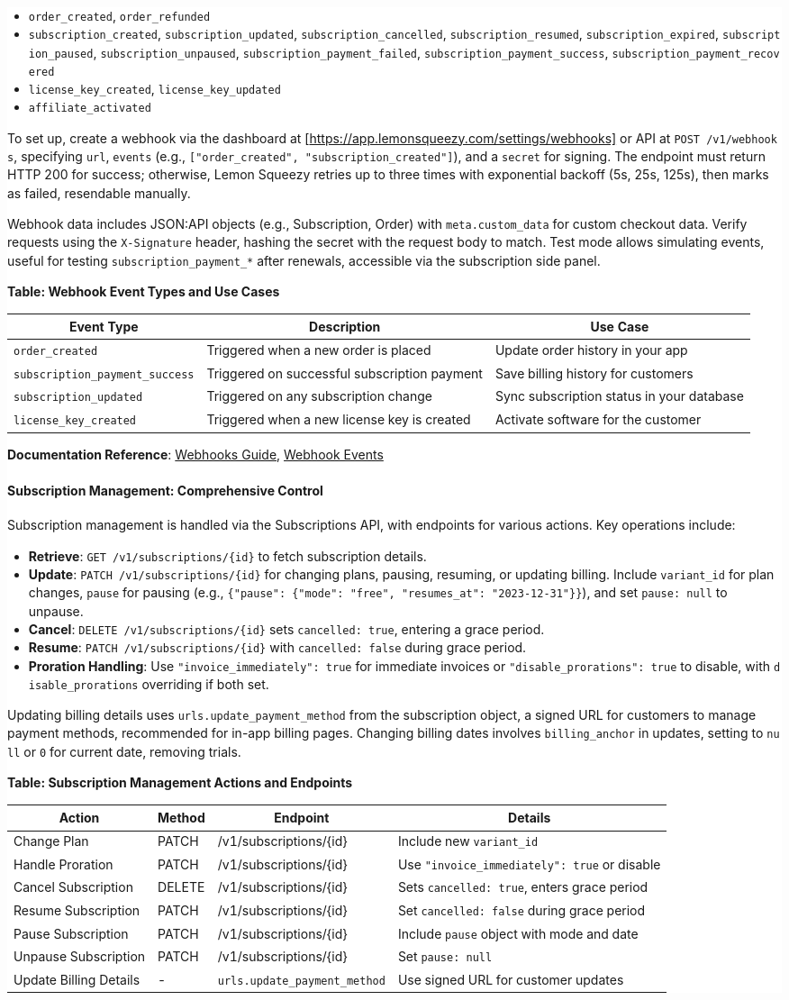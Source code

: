 - `order_created`, `order_refunded`
- `subscription_created`, `subscription_updated`, `subscription_cancelled`, `subscription_resumed`, `subscription_expired`, `subscription_paused`, `subscription_unpaused`, `subscription_payment_failed`, `subscription_payment_success`, `subscription_payment_recovered`
- `license_key_created`, `license_key_updated`
- `affiliate_activated`

To set up, create a webhook via the dashboard at [https://app.lemonsqueezy.com/settings/webhooks] or API at `POST /v1/webhooks`, specifying `url`, `events` (e.g., `["order_created", "subscription_created"]`), and a `secret` for signing. The endpoint must return HTTP 200 for success; otherwise, Lemon Squeezy retries up to three times with exponential backoff (5s, 25s, 125s), then marks as failed, resendable manually.

Webhook data includes JSON:API objects (e.g., Subscription, Order) with `meta.custom_data` for custom checkout data. Verify requests using the `X-Signature` header, hashing the secret with the request body to match. Test mode allows simulating events, useful for testing `subscription_payment_*` after renewals, accessible via the subscription side panel.

**Table: Webhook Event Types and Use Cases**

| **Event Type**                  | **Description**                                      | **Use Case**                                      |
|---------------------------------|------------------------------------------------------|--------------------------------------------------|
| `order_created`                 | Triggered when a new order is placed                | Update order history in your app                 |
| `subscription_payment_success`  | Triggered on successful subscription payment         | Save billing history for customers               |
| `subscription_updated`          | Triggered on any subscription change                | Sync subscription status in your database        |
| `license_key_created`           | Triggered when a new license key is created         | Activate software for the customer               |

**Documentation Reference**: [Webhooks Guide](https://docs.lemonsqueezy.com/guides/developer-guide/webhooks), [Webhook Events](https://docs.lemonsqueezy.com/help/webhooks/event-types)

#### Subscription Management: Comprehensive Control
Subscription management is handled via the Subscriptions API, with endpoints for various actions. Key operations include:

- **Retrieve**: `GET /v1/subscriptions/{id}` to fetch subscription details.
- **Update**: `PATCH /v1/subscriptions/{id}` for changing plans, pausing, resuming, or updating billing. Include `variant_id` for plan changes, `pause` for pausing (e.g., `{"pause": {"mode": "free", "resumes_at": "2023-12-31"}}`), and set `pause: null` to unpause.
- **Cancel**: `DELETE /v1/subscriptions/{id}` sets `cancelled: true`, entering a grace period.
- **Resume**: `PATCH /v1/subscriptions/{id}` with `cancelled: false` during grace period.
- **Proration Handling**: Use `"invoice_immediately": true` for immediate invoices or `"disable_prorations": true` to disable, with `disable_prorations` overriding if both set.

Updating billing details uses `urls.update_payment_method` from the subscription object, a signed URL for customers to manage payment methods, recommended for in-app billing pages. Changing billing dates involves `billing_anchor` in updates, setting to `null` or `0` for current date, removing trials.

**Table: Subscription Management Actions and Endpoints**

| **Action**                     | **Method** | **Endpoint**                          | **Details**                                      |
|--------------------------------|------------|---------------------------------------|--------------------------------------------------|
| Change Plan                    | PATCH      | /v1/subscriptions/{id}                | Include new `variant_id`                         |
| Handle Proration               | PATCH      | /v1/subscriptions/{id}                | Use `"invoice_immediately": true` or disable     |
| Cancel Subscription            | DELETE     | /v1/subscriptions/{id}                | Sets `cancelled: true`, enters grace period      |
| Resume Subscription            | PATCH      | /v1/subscriptions/{id}                | Set `cancelled: false` during grace period       |
| Pause Subscription             | PATCH      | /v1/subscriptions/{id}                | Include `pause` object with mode and date        |
| Unpause Subscription           | PATCH      | /v1/subscriptions/{id}                | Set `pause: null`                                |
| Update Billing Details         | -          | `urls.update_payment_method`           | Use signed URL for customer updates              |
